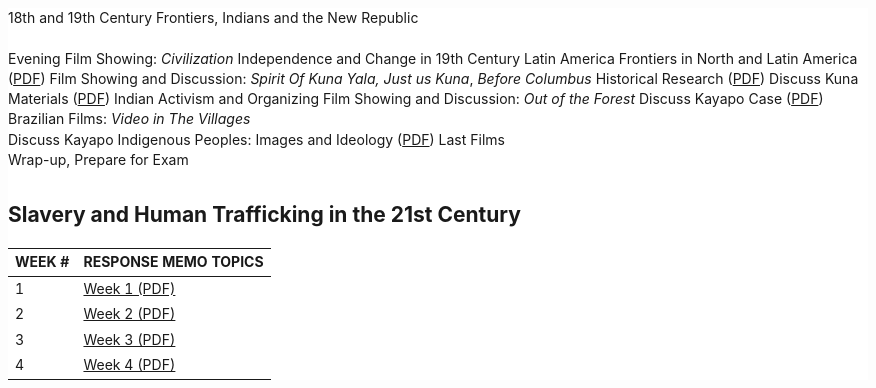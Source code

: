 <td>18th and 19th Century Frontiers, Indians and the New Republic<br /><br />Evening Film Showing:&nbsp;<em>Civilization</em></td>
</tr>
<tr class="row">
<td>Independence and Change in 19th Century Latin America Frontiers in North and Latin America (<a href="lec17.pdf">PDF</a>)</td>
</tr>
<tr class="alt-row">
<td>Film Showing and Discussion:&nbsp;<em>Spirit Of Kuna Yala,</em>&nbsp;<em>Just us Kuna</em>,&nbsp;<em>Before Columbus</em></td>
</tr>
<tr class="row">
<td>Historical Research (<a href="lec19.pdf">PDF</a>)</td>
</tr>
<tr class="alt-row">
<td>Discuss Kuna Materials (<a href="lec20.pdf">PDF</a>)</td>
</tr>
<tr class="row">
<td>Indian Activism and Organizing</td>
</tr>
<tr class="alt-row">
<td>Film Showing and Discussion:&nbsp;<em>Out of the Forest</em></td>
</tr>
<tr class="row">
<td>Discuss Kayapo Case (<a href="21a4412.PDF">PDF</a>)</td>
</tr>
<tr class="alt-row">
<td>Brazilian Films:&nbsp;<em>Video in The Villages<br /></em>Discuss Kayapo</td>
</tr>
<tr class="row">
<td>Indigenous Peoples: Images and Ideology (<a href="21a4411.PDF">PDF</a>)</td>
</tr>
<tr class="alt-row">
<td>Last Films<br />Wrap-up, Prepare for Exam</td>
</tr>
</tbody>
</table>
</br>
<h2 id="course17">Slavery and Human Trafficking in the 21st Century</h2>

<table class="tablewidth50" summary="See table caption for summary.">
<thead>
<tr>
<th scope="col">WEEK&nbsp;#</th>
<th scope="col">RESPONSE&nbsp;MEMO&nbsp;TOPICS</th>
</tr>
</thead>
<tbody>
<tr class="row">
<td>1</td>
<td><a href="MIT21A_445JS15_Week1memo.pdf">Week 1 (PDF)</a></td>
</tr>
<tr class="alt-row">
<td>2</td>
<td><a href="MIT21A_445JS15_Week2memo.pdf">Week 2 (PDF)</a></td>
</tr>
<tr class="row">
<td>3</td>
<td><a href="MIT21A_445JS15_Week3memo.pdf">Week 3 (PDF)</a></td>
</tr>
<tr class="alt-row">
<td>4</td>
<td><a href="MIT21A_445JS15_Week4memo.pdf">Week 4 (PDF)</a></td>
</tr>